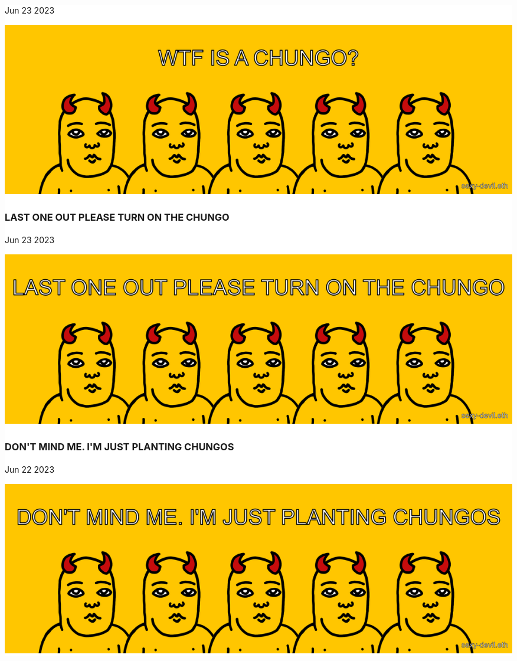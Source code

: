 Jun 23 2023

<kbd><img src="sexy-devil/wtfisachungo.png" /></kbd>

### LAST ONE OUT PLEASE TURN ON THE CHUNGO

Jun 23 2023

<kbd><img src="sexy-devil/lastoneoutpleaseturnonthechungo.png" /></kbd>

### DON'T MIND ME. I'M JUST PLANTING CHUNGOS

Jun 22 2023

<kbd><img src="sexy-devil/dontmindmeimjustplantingchungos.png" /></kbd>
